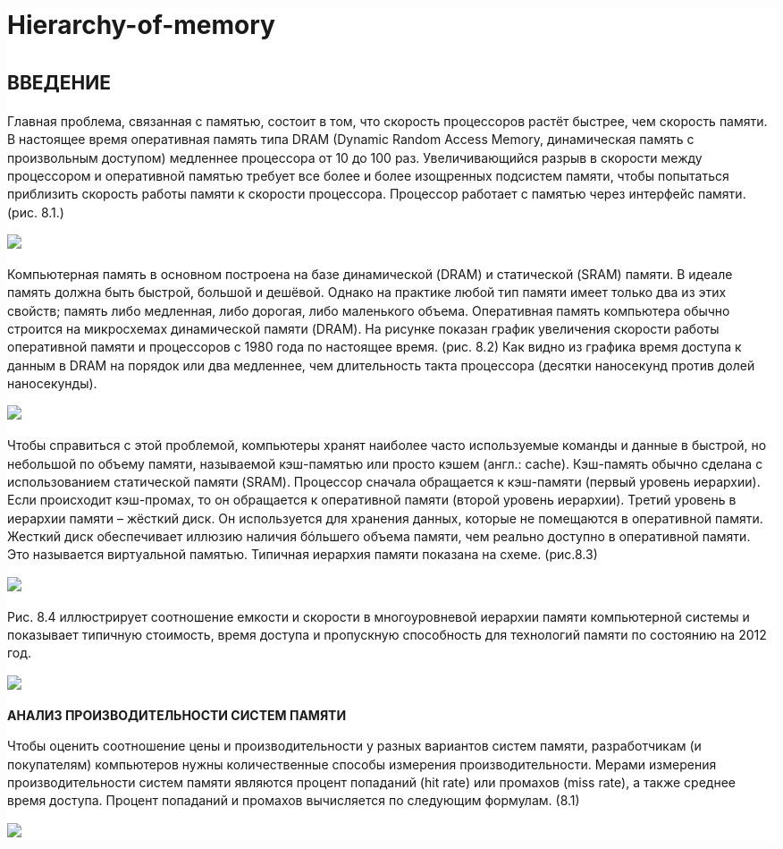 # Hierarchy-of-memory

## ВВЕДЕНИЕ

Главная проблема, связанная с памятью, состоит в том, что скорость процессоров растёт быстрее, чем скорость памяти. В настоящее время оперативная память типа DRAM (Dynamic Random Access Memory, динамическая память с произвольным доступом) медленнее процессора от 10 до 100 раз. Увеличивающийся разрыв в скорости между процессором и оперативной памятью требует все более и более изощренных подсистем памяти, чтобы попытаться приблизить скорость работы памяти к скорости процессора. 
Процессор работает с памятью через интерфейс памяти. (рис. 8.1.)

![](https://github.com/Ekaterina132479/Hierarchy-of-memory/blob/main/2023-05-13_11-52-28.png)

Компьютерная память в основном построена на базе динамической (DRAM) и статической (SRAM) памяти. В идеале память должна быть быстрой, большой и дешёвой. Однако на практике любой тип памяти имеет только два из этих свойств; память либо медленная, либо дорогая, либо маленького объема.
Оперативная память компьютера обычно строится на микросхемах динамической памяти (DRAM).  На рисунке показан график увеличения скорости работы оперативной памяти и процессоров с 1980 года по настоящее время. (рис. 8.2) Как видно из графика время доступа к данным в DRAM на порядок или два медленнее, чем длительность такта процессора (десятки наносекунд против долей наносекунды).

![](https://github.com/Ekaterina132479/Hierarchy-of-memory/blob/main/2023-05-13_12-06-47.png)

Чтобы справиться с этой проблемой, компьютеры хранят наиболее часто используемые команды и данные в быстрой, но небольшой по объему памяти, называемой кэш-памятью или просто кэшем (англ.: cache). Кэш-память обычно сделана с использованием статической памяти (SRAM).
Процессор сначала обращается к кэш-памяти (первый уровень иерархии). Если происходит кэш-промах, то он обращается к оперативной памяти (второй уровень иерархии).
Третий уровень в иерархии памяти – жёсткий диск. Он используется для хранения данных, которые не помещаются в оперативной памяти. Жесткий диск обеспечивает иллюзию наличия бóльшего объема памяти, чем реально доступно в оперативной памяти. Это называется виртуальной памятью. Типичная иерархия памяти показана на схеме. (рис.8.3)

![](https://github.com/Ekaterina132479/Hierarchy-of-memory/blob/main/2023-05-13_12-24-45.png)

Рис. 8.4 иллюстрирует соотношение емкости и скорости в многоуровневой иерархии памяти компьютерной системы и показывает типичную стоимость, время доступа и пропускную способность для технологий памяти по состоянию на 2012 год.

![](https://github.com/Ekaterina132479/Hierarchy-of-memory/blob/main/2023-05-13_12-30-22.png)

**АНАЛИЗ ПРОИЗВОДИТЕЛЬНОСТИ СИСТЕМ ПАМЯТИ**

Чтобы оценить соотношение цены и производительности у разных вариантов систем памяти, разработчикам (и покупателям) компьютеров нужны количественные способы измерения производительности. Мерами измерения производительности систем памяти являются процент попаданий (hit rate) или промахов (miss rate), а также среднее время доступа. Процент попаданий и промахов вычисляется по следующим формулам. (8.1)

![](https://github.com/Ekaterina132479/Hierarchy-of-memory/blob/main/2023-05-13_13-26-11.png)
